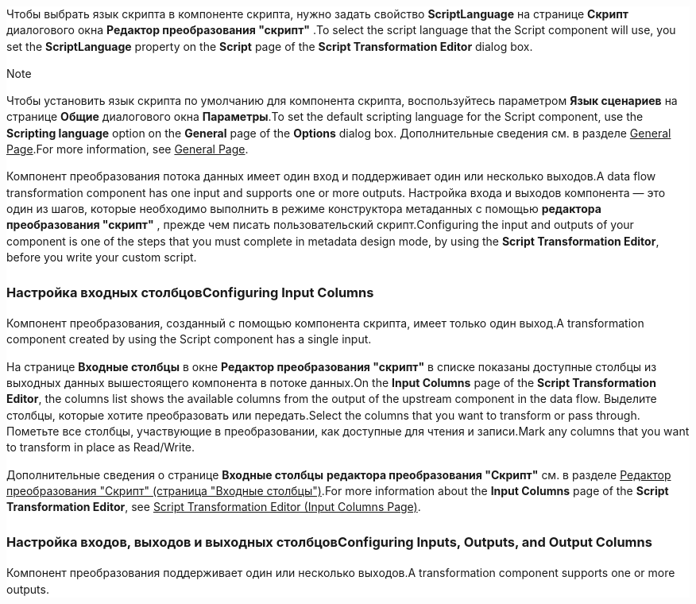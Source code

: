  <span data-ttu-id="306f7-118">Чтобы выбрать язык скрипта в компоненте скрипта, нужно задать свойство **ScriptLanguage** на странице **Скрипт** диалогового окна **Редактор преобразования "скрипт"** .</span><span class="sxs-lookup"><span data-stu-id="306f7-118">To select the script language that the Script component will use, you set the **ScriptLanguage** property on the **Script** page of the **Script Transformation Editor** dialog box.</span></span>

> [!NOTE]
>  <span data-ttu-id="306f7-119">Чтобы установить язык скрипта по умолчанию для компонента скрипта, воспользуйтесь параметром **Язык сценариев** на странице **Общие** диалогового окна **Параметры**.</span><span class="sxs-lookup"><span data-stu-id="306f7-119">To set the default scripting language for the Script component, use the **Scripting language** option on the **General** page of the **Options** dialog box.</span></span> <span data-ttu-id="306f7-120">Дополнительные сведения см. в разделе [General Page](../general-page-of-integration-services-designers-options.md).</span><span class="sxs-lookup"><span data-stu-id="306f7-120">For more information, see [General Page](../general-page-of-integration-services-designers-options.md).</span></span>

 <span data-ttu-id="306f7-121">Компонент преобразования потока данных имеет один вход и поддерживает один или несколько выходов.</span><span class="sxs-lookup"><span data-stu-id="306f7-121">A data flow transformation component has one input and supports one or more outputs.</span></span> <span data-ttu-id="306f7-122">Настройка входа и выходов компонента — это один из шагов, которые необходимо выполнить в режиме конструктора метаданных с помощью **редактора преобразования "скрипт"** , прежде чем писать пользовательский скрипт.</span><span class="sxs-lookup"><span data-stu-id="306f7-122">Configuring the input and outputs of your component is one of the steps that you must complete in metadata design mode, by using the **Script Transformation Editor**, before you write your custom script.</span></span>

### <a name="configuring-input-columns"></a><span data-ttu-id="306f7-123">Настройка входных столбцов</span><span class="sxs-lookup"><span data-stu-id="306f7-123">Configuring Input Columns</span></span>
 <span data-ttu-id="306f7-124">Компонент преобразования, созданный с помощью компонента скрипта, имеет только один выход.</span><span class="sxs-lookup"><span data-stu-id="306f7-124">A transformation component created by using the Script component has a single input.</span></span>

 <span data-ttu-id="306f7-125">На странице **Входные столбцы** в окне **Редактор преобразования "скрипт"** в списке показаны доступные столбцы из выходных данных вышестоящего компонента в потоке данных.</span><span class="sxs-lookup"><span data-stu-id="306f7-125">On the **Input Columns** page of the **Script Transformation Editor**, the columns list shows the available columns from the output of the upstream component in the data flow.</span></span> <span data-ttu-id="306f7-126">Выделите столбцы, которые хотите преобразовать или передать.</span><span class="sxs-lookup"><span data-stu-id="306f7-126">Select the columns that you want to transform or pass through.</span></span> <span data-ttu-id="306f7-127">Пометьте все столбцы, участвующие в преобразовании, как доступные для чтения и записи.</span><span class="sxs-lookup"><span data-stu-id="306f7-127">Mark any columns that you want to transform in place as Read/Write.</span></span>

 <span data-ttu-id="306f7-128">Дополнительные сведения о странице **Входные столбцы** **редактора преобразования "Скрипт"** см. в разделе [Редактор преобразования "Скрипт" (страница "Входные столбцы")](../script-transformation-editor-input-columns-page.md).</span><span class="sxs-lookup"><span data-stu-id="306f7-128">For more information about the **Input Columns** page of the **Script Transformation Editor**, see [Script Transformation Editor &#40;Input Columns Page&#41;](../script-transformation-editor-input-columns-page.md).</span></span>

### <a name="configuring-inputs-outputs-and-output-columns"></a><span data-ttu-id="306f7-129">Настройка входов, выходов и выходных столбцов</span><span class="sxs-lookup"><span data-stu-id="306f7-129">Configuring Inputs, Outputs, and Output Columns</span></span>
 <span data-ttu-id="306f7-130">Компонент преобразования поддерживает один или несколько выходов.</span><span class="sxs-lookup"><span data-stu-id="306f7-130">A transformation component supports one or more outputs.</span></span>
